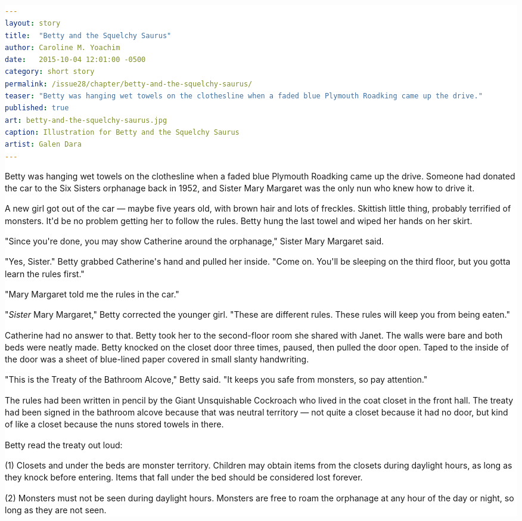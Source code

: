 ```yaml
---
layout: story
title:  "Betty and the Squelchy Saurus"
author: Caroline M. Yoachim
date:   2015-10-04 12:01:00 -0500
category: short story
permalink: /issue28/chapter/betty-and-the-squelchy-saurus/
teaser: "Betty was hanging wet towels on the clothesline when a faded blue Plymouth Roadking came up the drive."
published: true
art: betty-and-the-squelchy-saurus.jpg
caption: Illustration for Betty and the Squelchy Saurus
artist: Galen Dara
---
```


Betty was hanging wet towels on the clothesline when a faded blue Plymouth Roadking came up the drive. Someone had donated the car to the Six Sisters orphanage back in 1952, and Sister Mary Margaret was the only nun who knew how to drive it.

A new girl got out of the car — maybe five years old, with brown hair and lots of freckles. Skittish little thing, probably terrified of monsters. It'd be no problem getting her to follow the rules. Betty hung the last towel and wiped her hands on her skirt.

"Since you're done, you may show Catherine around the orphanage," Sister Mary Margaret said.

"Yes, Sister." Betty grabbed Catherine's hand and pulled her inside. "Come on. You'll be sleeping on the third floor, but you gotta learn the rules first."

"Mary Margaret told me the rules in the car."

"_Sister_ Mary Margaret," Betty corrected the younger girl. "These are different rules. These rules will keep you from being eaten."

Catherine had no answer to that. Betty took her to the second-floor room she shared with Janet. The walls were bare and both beds were neatly made. Betty knocked on the closet door three times, paused, then pulled the door open. Taped to the inside of the door was a sheet of blue-lined paper covered in small slanty handwriting.

"This is the Treaty of the Bathroom Alcove," Betty said. "It keeps you safe from monsters, so pay attention."

The rules had been written in pencil by the Giant Unsquishable Cockroach who lived in the coat closet in the front hall. The treaty had been signed in the bathroom alcove because that was neutral territory — not quite a closet because it had no door, but kind of like a closet because the nuns stored towels in there.

Betty read the treaty out loud:

(1) Closets and under the beds are monster territory. Children may obtain items from the closets during daylight hours, as long as they knock before entering. Items that fall under the bed should be considered lost forever.

(2) Monsters must not be seen during daylight hours. Monsters are free to roam the orphanage at any hour of the day or night, so long as they are not seen.
